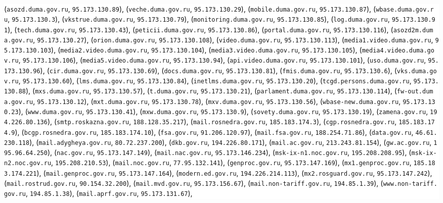 (`asozd.duma.gov.ru`, `95.173.130.89`),
(`veche.duma.gov.ru`, `95.173.130.29`),
(`mobile.duma.gov.ru`, `95.173.130.87`),
(`wbase.duma.gov.ru`, `95.173.130.3`),
(`vkstrue.duma.gov.ru`, `95.173.130.79`),
(`monitoring.duma.gov.ru`, `95.173.130.85`),
(`log.duma.gov.ru`, `95.173.130.91`),
(`tech.duma.gov.ru`, `95.173.130.43`),
(`peticii.duma.gov.ru`, `95.173.130.86`),
(`portal.duma.gov.ru`, `95.173.130.116`),
(`asozd2m.duma.gov.ru`, `95.173.130.27`),
(`orion.duma.gov.ru`, `95.173.130.108`),
(`video.duma.gov.ru`, `95.173.130.113`),
(`media1.video.duma.gov.ru`, `95.173.130.103`),
(`media2.video.duma.gov.ru`, `95.173.130.104`),
(`media3.video.duma.gov.ru`, `95.173.130.105`),
(`media4.video.duma.gov.ru`, `95.173.130.106`),
(`media5.video.duma.gov.ru`, `95.173.130.94`),
(`api.video.duma.gov.ru`, `95.173.130.101`),
(`uso.duma.gov.ru`, `95.173.130.96`),
(`cir.duma.gov.ru`, `95.173.130.69`),
(`docs.duma.gov.ru`, `95.173.130.81`),
(`fmis.duma.gov.ru`, `95.173.130.6`),
(`vks.duma.gov.ru`, `95.173.130.60`),
(`lms.duma.gov.ru`, `95.173.130.84`),
(`inetlms.duma.gov.ru`, `95.173.130.20`),
(`tcgd.persons.duma.gov.ru`, `95.173.130.88`),
(`mxs.duma.gov.ru`, `95.173.130.57`),
(`t.duma.gov.ru`, `95.173.130.21`),
(`parlament.duma.gov.ru`, `95.173.130.114`),
(`fw-out.duma.gov.ru`, `95.173.130.12`),
(`mxt.duma.gov.ru`, `95.173.130.78`),
(`mxv.duma.gov.ru`, `95.173.130.56`),
(`wbase-new.duma.gov.ru`, `95.173.130.23`),
(`www.duma.gov.ru`, `95.173.130.41`),
(`mxw.duma.gov.ru`, `95.173.130.9`),
(`sovety.duma.gov.ru`, `95.173.130.19`),
(`zamena.gov.ru`, `194.226.80.136`),
(`smtp.roskazna.gov.ru`, `188.128.35.217`),
(`mail.rosnedra.gov.ru`, `185.183.174.3`),
(`cgp.rosnedra.gov.ru`, `185.183.174.9`),
(`bcgp.rosnedra.gov.ru`, `185.183.174.10`),
(`fsa.gov.ru`, `91.206.120.97`),
(`mail.fsa.gov.ru`, `188.254.71.86`),
(`data.gov.ru`, `46.61.230.118`),
(`mail.adygheya.gov.ru`, `80.72.237.200`),
(`dkb.gov.ru`, `194.226.80.171`),
(`mail.ac.gov.ru`, `213.243.81.154`),
(`gw.ac.gov.ru`, `195.96.64.250`),
(`nac.gov.ru`, `95.173.147.149`),
(`mail.nac.gov.ru`, `95.173.146.234`),
(`msk-ix-n1.noc.gov.ru`, `195.208.208.95`),
(`msk-ix-n2.noc.gov.ru`, `195.208.210.53`),
(`mail.noc.gov.ru`, `77.95.132.141`),
(`genproc.gov.ru`, `95.173.147.169`),
(`mx1.genproc.gov.ru`, `185.183.174.221`),
(`mail.genproc.gov.ru`, `95.173.147.164`),
(`modern.ed.gov.ru`, `194.226.214.113`),
(`mx2.rosguard.gov.ru`, `95.173.147.242`),
(`mail.rostrud.gov.ru`, `90.154.32.200`),
(`mail.mvd.gov.ru`, `95.173.156.67`),
(`mail.non-tariff.gov.ru`, `194.85.1.39`),
(`www.non-tariff.gov.ru`, `194.85.1.38`),
(`mail.aprf.gov.ru`, `95.173.131.67`),